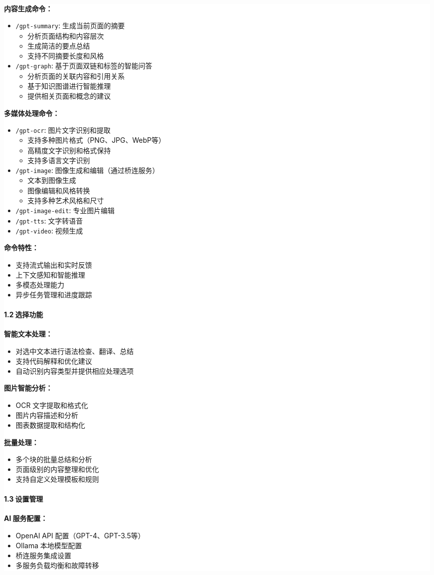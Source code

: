 **内容生成命令：**
- `/gpt-summary`: 生成当前页面的摘要
  - 分析页面结构和内容层次
  - 生成简洁的要点总结
  - 支持不同摘要长度和风格
- `/gpt-graph`: 基于页面双链和标签的智能问答
  - 分析页面的关联内容和引用关系
  - 基于知识图谱进行智能推理
  - 提供相关页面和概念的建议

**多媒体处理命令：**
- `/gpt-ocr`: 图片文字识别和提取
  - 支持多种图片格式（PNG、JPG、WebP等）
  - 高精度文字识别和格式保持
  - 支持多语言文字识别
- `/gpt-image`: 图像生成和编辑（通过桥连服务）
  - 文本到图像生成
  - 图像编辑和风格转换
  - 支持多种艺术风格和尺寸
- `/gpt-image-edit`: 专业图片编辑
- `/gpt-tts`: 文字转语音
- `/gpt-video`: 视频生成

**命令特性：**
- 支持流式输出和实时反馈
- 上下文感知和智能推理
- 多模态处理能力
- 异步任务管理和进度跟踪

#### 1.2 选择功能

**智能文本处理：**
- 对选中文本进行语法检查、翻译、总结
- 支持代码解释和优化建议
- 自动识别内容类型并提供相应处理选项

**图片智能分析：**
- OCR 文字提取和格式化
- 图片内容描述和分析
- 图表数据提取和结构化

**批量处理：**
- 多个块的批量总结和分析
- 页面级别的内容整理和优化
- 支持自定义处理模板和规则

#### 1.3 设置管理

**AI 服务配置：**
- OpenAI API 配置（GPT-4、GPT-3.5等）
- Ollama 本地模型配置
- 桥连服务集成设置
- 多服务负载均衡和故障转移
